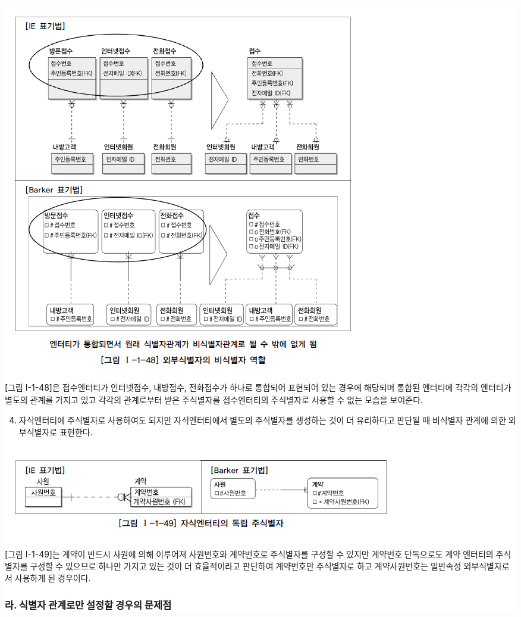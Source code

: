 ![5-11](image/5-11.jpg)

[그림 Ⅰ-1-48]은 접수엔터티가 인터넷접수, 내방접수, 전화접수가 하나로 통합되어 표현되어 있는 경우에 해당되며 통합된 엔터티에 각각의 엔터티가 별도의 관계를 가지고 있고 각각의 관계로부터 받은 주식별자를 접수엔터티의 주식별자로 사용할 수 없는 모습을 보여준다.

4) 자식엔터티에 주식별자로 사용하여도 되지만 자식엔터티에서 별도의 주식별자를 생성하는 것이 더 유리하다고 판단될 때 비식별자 관계에 의한 외부식별자로 표현한다.

![5-12](image/5-12.jpg)

[그림 Ⅰ-1-49]는 계약이 반드시 사원에 의해 이루어져 사원번호와 계약번호로 주식별자를 구성할 수 있지만 계약번호 단독으로도 계약 엔터티의 주식별자를 구성할 수 있으므로 하나만 가지고 있는 것이 더 효율적이라고 판단하여 계약번호만 주식별자로 하고 계약사원번호는 일반속성 외부식별자로서 사용하게 된 경우이다.



### 라. 식별자 관계로만 설정할 경우의 문제점
